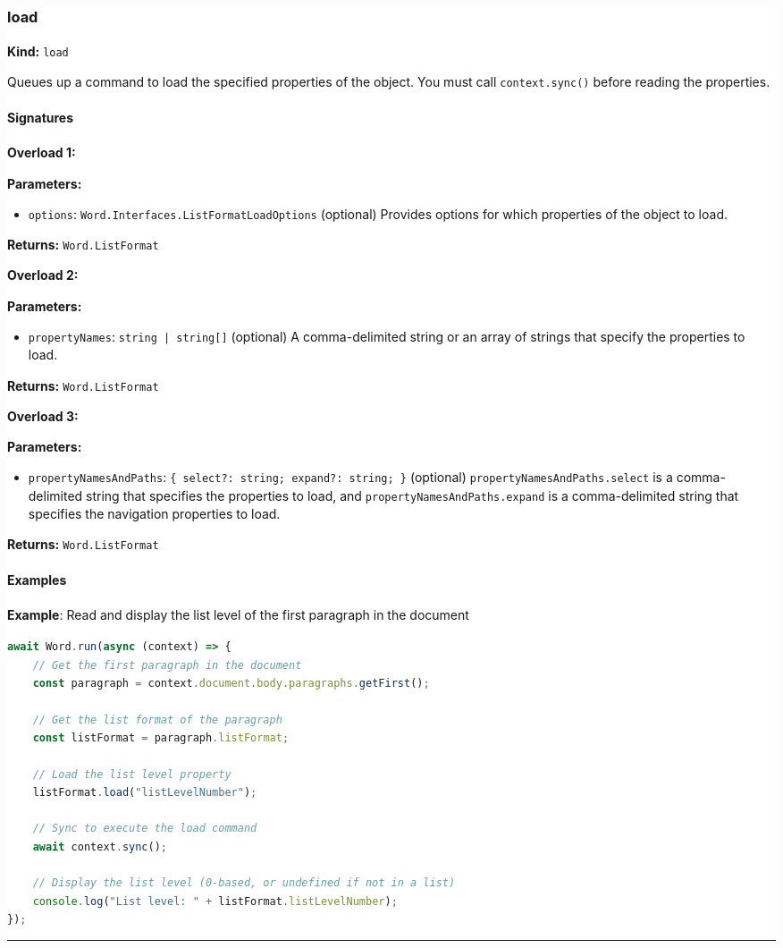 
### load

**Kind:** `load`

Queues up a command to load the specified properties of the object. You must call `context.sync()` before reading the properties.

#### Signatures

**Overload 1:**

  **Parameters:**
  - `options`: `Word.Interfaces.ListFormatLoadOptions` (optional)
    Provides options for which properties of the object to load.

  **Returns:** `Word.ListFormat`

**Overload 2:**

  **Parameters:**
  - `propertyNames`: `string | string[]` (optional)
    A comma-delimited string or an array of strings that specify the properties to load.

  **Returns:** `Word.ListFormat`

**Overload 3:**

  **Parameters:**
  - `propertyNamesAndPaths`: `{ select?: string; expand?: string; }` (optional)
    `propertyNamesAndPaths.select` is a comma-delimited string that specifies the properties to load, and `propertyNamesAndPaths.expand` is a comma-delimited string that specifies the navigation properties to load.

  **Returns:** `Word.ListFormat`

#### Examples

**Example**: Read and display the list level of the first paragraph in the document

```typescript
await Word.run(async (context) => {
    // Get the first paragraph in the document
    const paragraph = context.document.body.paragraphs.getFirst();
    
    // Get the list format of the paragraph
    const listFormat = paragraph.listFormat;
    
    // Load the list level property
    listFormat.load("listLevelNumber");
    
    // Sync to execute the load command
    await context.sync();
    
    // Display the list level (0-based, or undefined if not in a list)
    console.log("List level: " + listFormat.listLevelNumber);
});
```

---